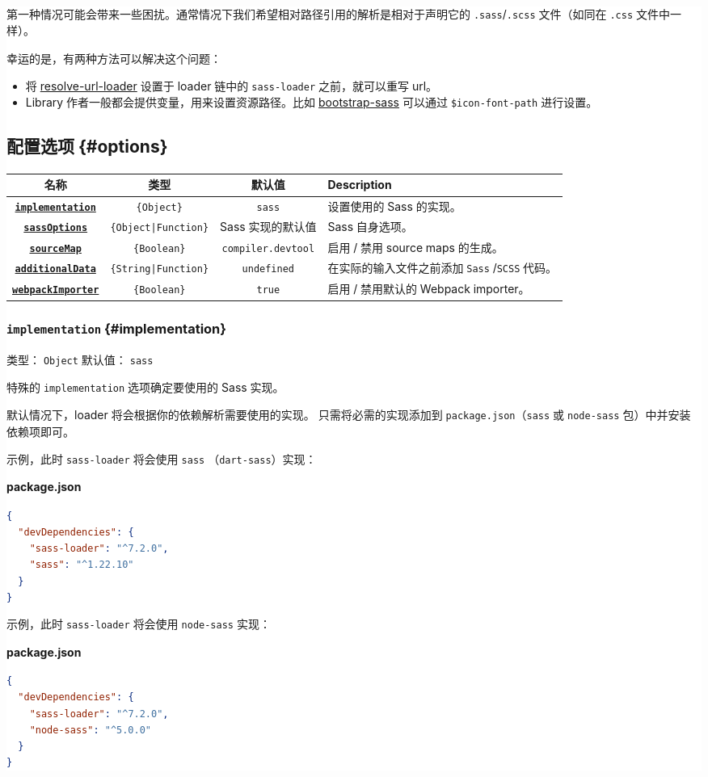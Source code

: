第一种情况可能会带来一些困扰。通常情况下我们希望相对路径引用的解析是相对于声明它的 `.sass`/`.scss` 文件（如同在 `.css` 文件中一样）。

幸运的是，有两种方法可以解决这个问题：

- 将 [resolve-url-loader](https://github.com/bholloway/resolve-url-loader) 设置于 loader 链中的 `sass-loader` 之前，就可以重写 url。
- Library 作者一般都会提供变量，用来设置资源路径。比如 [bootstrap-sass](https://github.com/twbs/bootstrap-sass) 可以通过 `$icon-font-path` 进行设置。

## 配置选项 {#options}

|                   名称                    |         类型         |       默认值       | Description                                    |
| :---------------------------------------: | :------------------: | :----------------: | :--------------------------------------------- |
|  **[`implementation`](#implementation)**  |      `{Object}`      |       `sass`       | 设置使用的 Sass 的实现。                       |
|     **[`sassOptions`](#sassoptions)**     | `{Object\|Function}` | Sass 实现的默认值  | Sass 自身选项。                                |
|       **[`sourceMap`](#sourcemap)**       |     `{Boolean}`      | `compiler.devtool` | 启用 / 禁用 source maps 的生成。               |
|  **[`additionalData`](#additionaldata)**  | `{String\|Function}` |    `undefined`     | 在实际的输入文件之前添加 `Sass` /`SCSS` 代码。 |
| **[`webpackImporter`](#webpackimporter)** |     `{Boolean}`      |       `true`       | 启用 / 禁用默认的 Webpack importer。           |

### `implementation` {#implementation}

类型： `Object`
默认值： `sass`

特殊的 `implementation` 选项确定要使用的 Sass 实现。

默认情况下，loader 将会根据你的依赖解析需要使用的实现。
只需将必需的实现添加到 `package.json`（`sass` 或 `node-sass` 包）中并安装依赖项即可。

示例，此时 `sass-loader` 将会使用 `sass` （`dart-sass`）实现：

**package.json**

```json
{
  "devDependencies": {
    "sass-loader": "^7.2.0",
    "sass": "^1.22.10"
  }
}
```

示例，此时 `sass-loader` 将会使用 `node-sass` 实现：

**package.json**

```json
{
  "devDependencies": {
    "sass-loader": "^7.2.0",
    "node-sass": "^5.0.0"
  }
}
```
